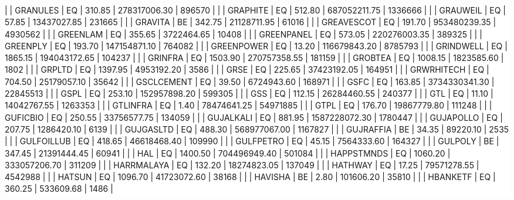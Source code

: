 |  | GRANULES | EQ | 310.85 | 278317006.30 | 896570 |
|  | GRAPHITE | EQ | 512.80 | 687052211.75 | 1336666 |
|  | GRAUWEIL | EQ | 57.85 | 13437027.85 | 231665 |
|  | GRAVITA | BE | 342.75 | 21128711.95 | 61016 |
|  | GREAVESCOT | EQ | 191.70 | 953480239.35 | 4930562 |
|  | GREENLAM | EQ | 355.65 | 3722464.65 | 10408 |
|  | GREENPANEL | EQ | 573.05 | 220276003.35 | 389325 |
|  | GREENPLY | EQ | 193.70 | 147154871.10 | 764082 |
|  | GREENPOWER | EQ | 13.20 | 116679843.20 | 8785793 |
|  | GRINDWELL | EQ | 1865.15 | 194043172.65 | 104237 |
|  | GRINFRA | EQ | 1503.90 | 270757358.55 | 181159 |
|  | GROBTEA | EQ | 1008.15 | 1823585.60 | 1802 |
|  | GRPLTD | EQ | 1397.95 | 4953192.20 | 3586 |
|  | GRSE | EQ | 225.65 | 37423192.05 | 164951 |
|  | GRWRHITECH | EQ | 704.50 | 25179057.10 | 35642 |
|  | GSCLCEMENT | EQ | 39.50 | 6724943.60 | 168971 |
|  | GSFC | EQ | 163.85 | 3734330341.30 | 22845513 |
|  | GSPL | EQ | 253.10 | 152957898.20 | 599305 |
|  | GSS | EQ | 112.15 | 26284460.55 | 240377 |
|  | GTL | EQ | 11.10 | 14042767.55 | 1263353 |
|  | GTLINFRA | EQ | 1.40 | 78474641.25 | 54971885 |
|  | GTPL | EQ | 176.70 | 19867779.80 | 111248 |
|  | GUFICBIO | EQ | 250.55 | 33756577.75 | 134059 |
|  | GUJALKALI | EQ | 881.95 | 1587228072.30 | 1780447 |
|  | GUJAPOLLO | EQ | 207.75 | 1286420.10 | 6139 |
|  | GUJGASLTD | EQ | 488.30 | 568977067.00 | 1167827 |
|  | GUJRAFFIA | BE | 34.35 | 89220.10 | 2535 |
|  | GULFOILLUB | EQ | 418.65 | 46618468.40 | 109990 |
|  | GULFPETRO | EQ | 45.15 | 7564333.60 | 164327 |
|  | GULPOLY | BE | 347.45 | 21391444.45 | 60941 |
|  | HAL | EQ | 1400.50 | 704496949.40 | 501084 |
|  | HAPPSTMNDS | EQ | 1060.20 | 333057206.70 | 311209 |
|  | HARRMALAYA | EQ | 132.20 | 18274823.05 | 137049 |
|  | HATHWAY | EQ | 17.25 | 79571278.55 | 4542988 |
|  | HATSUN | EQ | 1096.70 | 41723072.60 | 38168 |
|  | HAVISHA | BE | 2.80 | 101606.20 | 35810 |
|  | HBANKETF | EQ | 360.25 | 533609.68 | 1486 |